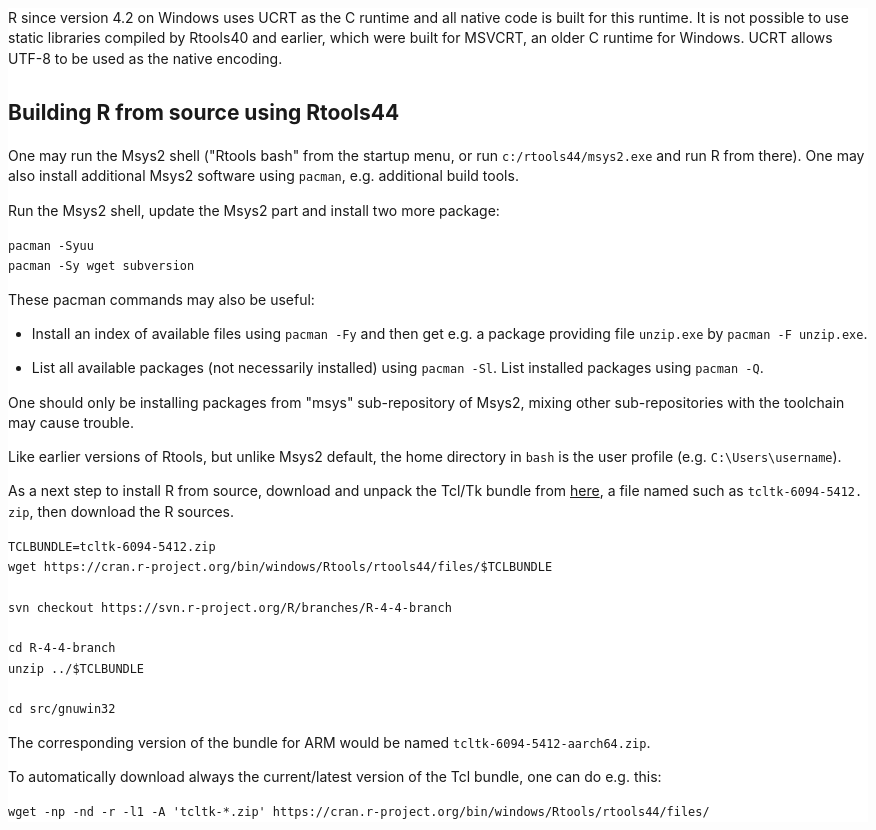 R since version 4.2 on Windows uses UCRT as the C runtime and all native
code is built for this runtime.  It is not possible to use static libraries
compiled by Rtools40 and earlier, which were built for MSVCRT, an older C
runtime for Windows.  UCRT allows UTF-8 to be used as the native encoding.

## Building R from source using Rtools44

One may run the Msys2 shell ("Rtools bash" from the startup menu, or run
`c:/rtools44/msys2.exe` and run R from there).  One may also install
additional Msys2 software using `pacman`, e.g.  additional build tools.

Run the Msys2 shell, update the Msys2 part and install two more package:

```
pacman -Syuu
pacman -Sy wget subversion
```

These pacman commands may also be useful:

* Install an index of available files using `pacman -Fy` and then get e.g. 
a package providing file `unzip.exe` by `pacman -F unzip.exe`.

* List all available packages (not necessarily installed) using `pacman
-Sl`.  List installed packages using `pacman -Q`.

One should only be installing packages from "msys" sub-repository of Msys2,
mixing other sub-repositories with the toolchain may cause trouble.

Like earlier versions of Rtools, but unlike Msys2 default, the home
directory in `bash` is the user profile (e.g.  `C:\Users\username`).

As a next step to install R from source, download and unpack the Tcl/Tk bundle
from [here](https://cran.r-project.org/bin/windows/Rtools/rtools44/files/), a file
named such as `tcltk-6094-5412.zip`, then download the R sources.

```
TCLBUNDLE=tcltk-6094-5412.zip
wget https://cran.r-project.org/bin/windows/Rtools/rtools44/files/$TCLBUNDLE

svn checkout https://svn.r-project.org/R/branches/R-4-4-branch

cd R-4-4-branch
unzip ../$TCLBUNDLE

cd src/gnuwin32
```

The corresponding version of the bundle for ARM would be named
`tcltk-6094-5412-aarch64.zip`.

To automatically download always the current/latest version of the Tcl
bundle, one can do e.g.  this:

```
wget -np -nd -r -l1 -A 'tcltk-*.zip' https://cran.r-project.org/bin/windows/Rtools/rtools44/files/
```
